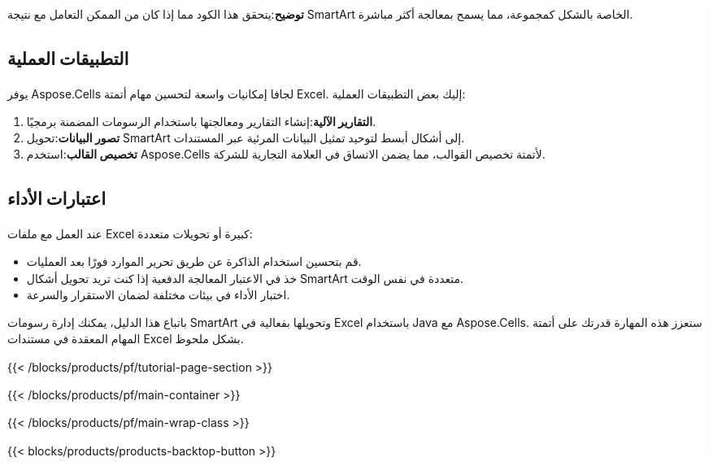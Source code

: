 **توضيح**:يتحقق هذا الكود مما إذا كان من الممكن التعامل مع نتيجة SmartArt الخاصة بالشكل كمجموعة، مما يسمح بمعالجة أكثر مباشرة.

## التطبيقات العملية

يوفر Aspose.Cells لجافا إمكانيات واسعة لتحسين مهام أتمتة Excel. إليك بعض التطبيقات العملية:
1. **التقارير الآلية**:إنشاء التقارير ومعالجتها باستخدام الرسومات المضمنة برمجيًا.
2. **تصور البيانات**:تحويل SmartArt إلى أشكال أبسط لتوحيد تمثيل البيانات المرئية عبر المستندات.
3. **تخصيص القالب**:استخدم Aspose.Cells لأتمتة تخصيص القوالب، مما يضمن الاتساق في العلامة التجارية للشركة.

## اعتبارات الأداء

عند العمل مع ملفات Excel كبيرة أو تحويلات متعددة:
- قم بتحسين استخدام الذاكرة عن طريق تحرير الموارد فورًا بعد العمليات.
- خذ في الاعتبار المعالجة الدفعية إذا كنت تريد تحويل أشكال SmartArt متعددة في نفس الوقت.
- اختبار الأداء في بيئات مختلفة لضمان الاستقرار والسرعة.

باتباع هذا الدليل، يمكنك إدارة رسومات SmartArt وتحويلها بفعالية في Excel باستخدام Java مع Aspose.Cells. ستعزز هذه المهارة قدرتك على أتمتة المهام المعقدة في مستندات Excel بشكل ملحوظ.

{{< /blocks/products/pf/tutorial-page-section >}}

{{< /blocks/products/pf/main-container >}}

{{< /blocks/products/pf/main-wrap-class >}}

{{< blocks/products/products-backtop-button >}}